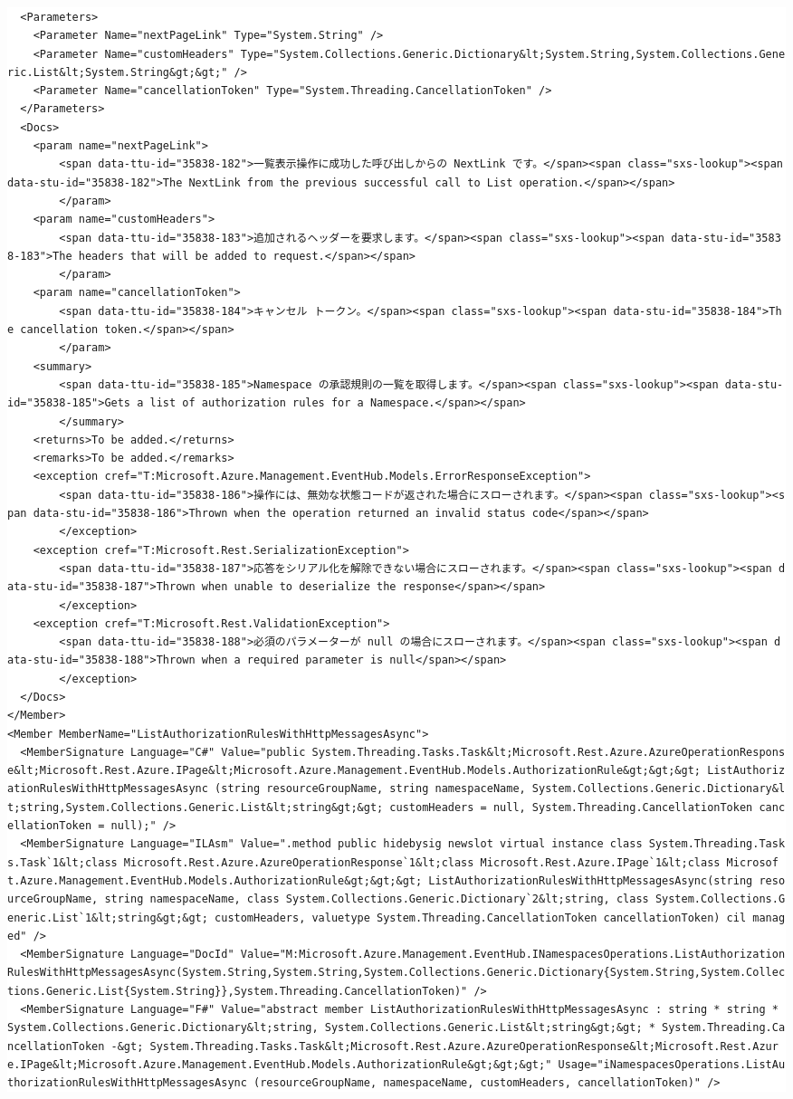       <Parameters>
        <Parameter Name="nextPageLink" Type="System.String" />
        <Parameter Name="customHeaders" Type="System.Collections.Generic.Dictionary&lt;System.String,System.Collections.Generic.List&lt;System.String&gt;&gt;" />
        <Parameter Name="cancellationToken" Type="System.Threading.CancellationToken" />
      </Parameters>
      <Docs>
        <param name="nextPageLink">
            <span data-ttu-id="35838-182">一覧表示操作に成功した呼び出しからの NextLink です。</span><span class="sxs-lookup"><span data-stu-id="35838-182">The NextLink from the previous successful call to List operation.</span></span>
            </param>
        <param name="customHeaders">
            <span data-ttu-id="35838-183">追加されるヘッダーを要求します。</span><span class="sxs-lookup"><span data-stu-id="35838-183">The headers that will be added to request.</span></span>
            </param>
        <param name="cancellationToken">
            <span data-ttu-id="35838-184">キャンセル トークン。</span><span class="sxs-lookup"><span data-stu-id="35838-184">The cancellation token.</span></span>
            </param>
        <summary>
            <span data-ttu-id="35838-185">Namespace の承認規則の一覧を取得します。</span><span class="sxs-lookup"><span data-stu-id="35838-185">Gets a list of authorization rules for a Namespace.</span></span>
            </summary>
        <returns>To be added.</returns>
        <remarks>To be added.</remarks>
        <exception cref="T:Microsoft.Azure.Management.EventHub.Models.ErrorResponseException">
            <span data-ttu-id="35838-186">操作には、無効な状態コードが返された場合にスローされます。</span><span class="sxs-lookup"><span data-stu-id="35838-186">Thrown when the operation returned an invalid status code</span></span>
            </exception>
        <exception cref="T:Microsoft.Rest.SerializationException">
            <span data-ttu-id="35838-187">応答をシリアル化を解除できない場合にスローされます。</span><span class="sxs-lookup"><span data-stu-id="35838-187">Thrown when unable to deserialize the response</span></span>
            </exception>
        <exception cref="T:Microsoft.Rest.ValidationException">
            <span data-ttu-id="35838-188">必須のパラメーターが null の場合にスローされます。</span><span class="sxs-lookup"><span data-stu-id="35838-188">Thrown when a required parameter is null</span></span>
            </exception>
      </Docs>
    </Member>
    <Member MemberName="ListAuthorizationRulesWithHttpMessagesAsync">
      <MemberSignature Language="C#" Value="public System.Threading.Tasks.Task&lt;Microsoft.Rest.Azure.AzureOperationResponse&lt;Microsoft.Rest.Azure.IPage&lt;Microsoft.Azure.Management.EventHub.Models.AuthorizationRule&gt;&gt;&gt; ListAuthorizationRulesWithHttpMessagesAsync (string resourceGroupName, string namespaceName, System.Collections.Generic.Dictionary&lt;string,System.Collections.Generic.List&lt;string&gt;&gt; customHeaders = null, System.Threading.CancellationToken cancellationToken = null);" />
      <MemberSignature Language="ILAsm" Value=".method public hidebysig newslot virtual instance class System.Threading.Tasks.Task`1&lt;class Microsoft.Rest.Azure.AzureOperationResponse`1&lt;class Microsoft.Rest.Azure.IPage`1&lt;class Microsoft.Azure.Management.EventHub.Models.AuthorizationRule&gt;&gt;&gt; ListAuthorizationRulesWithHttpMessagesAsync(string resourceGroupName, string namespaceName, class System.Collections.Generic.Dictionary`2&lt;string, class System.Collections.Generic.List`1&lt;string&gt;&gt; customHeaders, valuetype System.Threading.CancellationToken cancellationToken) cil managed" />
      <MemberSignature Language="DocId" Value="M:Microsoft.Azure.Management.EventHub.INamespacesOperations.ListAuthorizationRulesWithHttpMessagesAsync(System.String,System.String,System.Collections.Generic.Dictionary{System.String,System.Collections.Generic.List{System.String}},System.Threading.CancellationToken)" />
      <MemberSignature Language="F#" Value="abstract member ListAuthorizationRulesWithHttpMessagesAsync : string * string * System.Collections.Generic.Dictionary&lt;string, System.Collections.Generic.List&lt;string&gt;&gt; * System.Threading.CancellationToken -&gt; System.Threading.Tasks.Task&lt;Microsoft.Rest.Azure.AzureOperationResponse&lt;Microsoft.Rest.Azure.IPage&lt;Microsoft.Azure.Management.EventHub.Models.AuthorizationRule&gt;&gt;&gt;" Usage="iNamespacesOperations.ListAuthorizationRulesWithHttpMessagesAsync (resourceGroupName, namespaceName, customHeaders, cancellationToken)" />